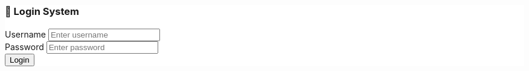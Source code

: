 <div class="login-box">
  <h3 class="text-center mb-4">🔐 Login System</h3>
  <form id="loginForm">
    <div class="mb-3">
      <label class="form-label">Username</label>
      <input type="text" id="username" class="form-control" placeholder="Enter username" required />
    </div>
    <div class="mb-3">
      <label class="form-label">Password</label>
      <input type="password" id="password" class="form-control" placeholder="Enter password" required />
    </div>
    <button type="submit" class="btn btn-primary w-100">Login</button>
  </form>

  <div id="dashboard" class="mt-4" style="display:none;">
    <h5>Welcome, <span id="role"></span> ✅</h5>
    <p>You have successfully logged in.</p>
    <button class="btn btn-danger btn-sm" onclick="logout()">Logout</button>
  </div>
</div>

<script>
  const users = [
    { username: "admin", password: "admin123", role: "Admin" },
    { username: "teacher", password: "teach123", role: "Teacher" },
    { username: "student", password: "stud123", role: "Student" }
  ];

  const form = document.getElementById("loginForm");

  form.addEventListener("submit", function(e) {
    e.preventDefault();
    const username = document.getElementById("username").value.trim();
    const password = document.getElementById("password").value.trim();

    const user = users.find(u => u.username === username && u.password === password);

    if (user) {
      form.style.display = "none";
      document.getElementById("dashboard").style.display = "block";
      document.getElementById("role").textContent = user.role;
    } else {
      alert("❌ Invalid username or password!");
    }
  });

  function logout() {
    form.reset();
    form.style.display = "block";
    document.getElementById("dashboard").style.display = "none";
  }
</script>

</body>
</html>


